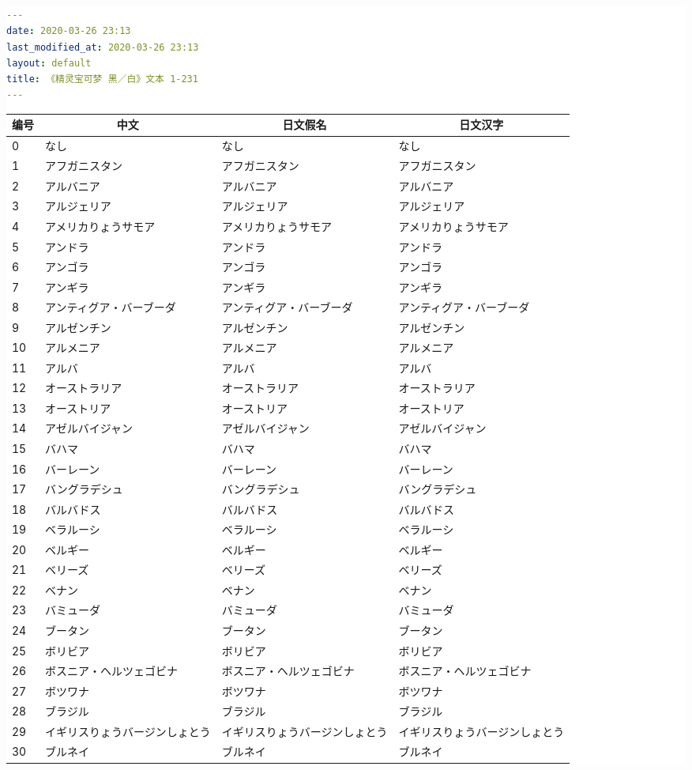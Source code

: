 ```yaml
---
date: 2020-03-26 23:13
last_modified_at: 2020-03-26 23:13
layout: default
title: 《精灵宝可梦 黑／白》文本 1-231
---
```

| 编号 | 中文 | 日文假名 | 日文汉字 |
| ---- | ---- | ---- | --- |
| 0 | なし | なし | なし |
| 1 | アフガニスタン | アフガニスタン | アフガニスタン |
| 2 | アルバニア | アルバニア | アルバニア |
| 3 | アルジェリア | アルジェリア | アルジェリア |
| 4 | アメリカりょうサモア | アメリカりょうサモア | アメリカりょうサモア |
| 5 | アンドラ | アンドラ | アンドラ |
| 6 | アンゴラ | アンゴラ | アンゴラ |
| 7 | アンギラ | アンギラ | アンギラ |
| 8 | アンティグア・バーブーダ | アンティグア・バーブーダ | アンティグア・バーブーダ |
| 9 | アルゼンチン | アルゼンチン | アルゼンチン |
| 10 | アルメニア | アルメニア | アルメニア |
| 11 | アルバ | アルバ | アルバ |
| 12 | オーストラリア | オーストラリア | オーストラリア |
| 13 | オーストリア | オーストリア | オーストリア |
| 14 | アゼルバイジャン | アゼルバイジャン | アゼルバイジャン |
| 15 | バハマ | バハマ | バハマ |
| 16 | バーレーン | バーレーン | バーレーン |
| 17 | バングラデシュ | バングラデシュ | バングラデシュ |
| 18 | バルバドス | バルバドス | バルバドス |
| 19 | ベラルーシ | ベラルーシ | ベラルーシ |
| 20 | ベルギー | ベルギー | ベルギー |
| 21 | ベリーズ | ベリーズ | ベリーズ |
| 22 | ベナン | ベナン | ベナン |
| 23 | バミューダ | バミューダ | バミューダ |
| 24 | ブータン | ブータン | ブータン |
| 25 | ボリビア | ボリビア | ボリビア |
| 26 | ボスニア・ヘルツェゴビナ | ボスニア・ヘルツェゴビナ | ボスニア・ヘルツェゴビナ |
| 27 | ボツワナ | ボツワナ | ボツワナ |
| 28 | ブラジル | ブラジル | ブラジル |
| 29 | イギリスりょうバージンしょとう | イギリスりょうバージンしょとう | イギリスりょうバージンしょとう |
| 30 | ブルネイ | ブルネイ | ブルネイ |